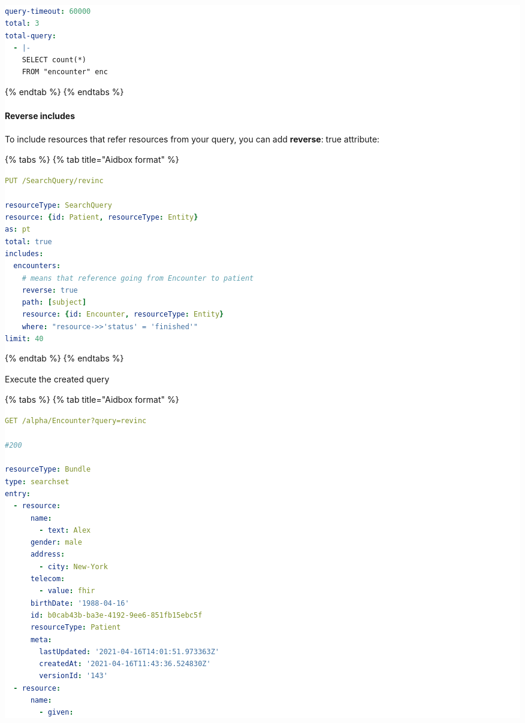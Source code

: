 ```yaml
query-timeout: 60000
total: 3
total-query:
  - |-
    SELECT count(*)
    FROM "encounter" enc
```
{% endtab %}
{% endtabs %}

#### Reverse includes

To include resources that refer resources from your query, you can add **reverse**: true attribute:

{% tabs %}
{% tab title="Aidbox format" %}
```yaml
PUT /SearchQuery/revinc

resourceType: SearchQuery
resource: {id: Patient, resourceType: Entity}
as: pt
total: true
includes:
  encounters:
    # means that reference going from Encounter to patient
    reverse: true
    path: [subject]
    resource: {id: Encounter, resourceType: Entity}
    where: "resource->>'status' = 'finished'"
limit: 40
```
{% endtab %}
{% endtabs %}

Execute the created query

{% tabs %}
{% tab title="Aidbox format" %}
```yaml
GET /alpha/Encounter?query=revinc

#200

resourceType: Bundle
type: searchset
entry:
  - resource:
      name:
        - text: Alex
      gender: male
      address:
        - city: New-York
      telecom:
        - value: fhir
      birthDate: '1988-04-16'
      id: b0cab43b-ba3e-4192-9ee6-851fb15ebc5f
      resourceType: Patient
      meta:
        lastUpdated: '2021-04-16T14:01:51.973363Z'
        createdAt: '2021-04-16T11:43:36.524830Z'
        versionId: '143'
  - resource:
      name:
        - given:
```